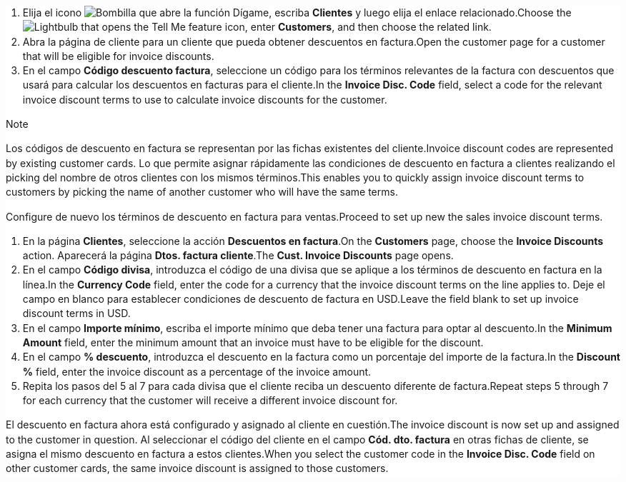 1. <span data-ttu-id="1b6e5-189">Elija el icono ![Bombilla que abre la función Dígame](media/ui-search/search_small.png "Dígame qué desea hacer"), escriba **Clientes** y luego elija el enlace relacionado.</span><span class="sxs-lookup"><span data-stu-id="1b6e5-189">Choose the ![Lightbulb that opens the Tell Me feature](media/ui-search/search_small.png "Tell me what you want to do") icon, enter **Customers**, and then choose the related link.</span></span>
2. <span data-ttu-id="1b6e5-190">Abra la página de cliente para un cliente que pueda obtener descuentos en factura.</span><span class="sxs-lookup"><span data-stu-id="1b6e5-190">Open the customer page for a customer that will be eligible for invoice discounts.</span></span>
3. <span data-ttu-id="1b6e5-191">En el campo **Código descuento factura**, seleccione un código para los términos relevantes de la factura con descuentos que usará para calcular los descuentos en facturas para el cliente.</span><span class="sxs-lookup"><span data-stu-id="1b6e5-191">In the **Invoice Disc. Code** field, select a code for the relevant invoice discount terms to use to calculate invoice discounts for the customer.</span></span> 

> [!NOTE]  
> <span data-ttu-id="1b6e5-192">Los códigos de descuento en factura se representan por las fichas existentes del cliente.</span><span class="sxs-lookup"><span data-stu-id="1b6e5-192">Invoice discount codes are represented by existing customer cards.</span></span> <span data-ttu-id="1b6e5-193">Lo que permite asignar rápidamente las condiciones de descuento en factura a clientes realizando el picking del nombre de otros clientes con los mismos términos.</span><span class="sxs-lookup"><span data-stu-id="1b6e5-193">This enables you to quickly assign invoice discount terms to customers by picking the name of another customer who will have the same terms.</span></span>

<span data-ttu-id="1b6e5-194">Configure de nuevo los términos de descuento en factura para ventas.</span><span class="sxs-lookup"><span data-stu-id="1b6e5-194">Proceed to set up new the sales invoice discount terms.</span></span>

1. <span data-ttu-id="1b6e5-195">En la página **Clientes**, seleccione la acción **Descuentos en factura**.</span><span class="sxs-lookup"><span data-stu-id="1b6e5-195">On the **Customers** page, choose the **Invoice Discounts** action.</span></span> <span data-ttu-id="1b6e5-196">Aparecerá la página **Dtos. factura cliente**.</span><span class="sxs-lookup"><span data-stu-id="1b6e5-196">The **Cust. Invoice Discounts** page opens.</span></span>
2. <span data-ttu-id="1b6e5-197">En el campo **Código divisa**, introduzca el código de una divisa que se aplique a los términos de descuento en factura en la línea.</span><span class="sxs-lookup"><span data-stu-id="1b6e5-197">In the **Currency Code** field, enter the code for a currency that the invoice discount terms on the line applies to.</span></span> <span data-ttu-id="1b6e5-198">Deje el campo en blanco para establecer condiciones de descuento de factura en USD.</span><span class="sxs-lookup"><span data-stu-id="1b6e5-198">Leave the field blank to set up invoice discount terms in USD.</span></span>
3. <span data-ttu-id="1b6e5-199">En el campo **Importe mínimo**, escriba el importe mínimo que deba tener una factura para optar al descuento.</span><span class="sxs-lookup"><span data-stu-id="1b6e5-199">In the **Minimum Amount** field, enter the minimum amount that an invoice must have to be eligible for the discount.</span></span>
4. <span data-ttu-id="1b6e5-200">En el campo **% descuento**, introduzca el descuento en la factura como un porcentaje del importe de la factura.</span><span class="sxs-lookup"><span data-stu-id="1b6e5-200">In the **Discount %** field, enter the invoice discount as a percentage of the invoice amount.</span></span>
5. <span data-ttu-id="1b6e5-201">Repita los pasos del 5 al 7 para cada divisa que el cliente reciba un descuento diferente de factura.</span><span class="sxs-lookup"><span data-stu-id="1b6e5-201">Repeat steps 5 through 7 for each currency that the customer will receive a different invoice discount for.</span></span>

<span data-ttu-id="1b6e5-202">El descuento en factura ahora está configurado y asignado al cliente en cuestión.</span><span class="sxs-lookup"><span data-stu-id="1b6e5-202">The invoice discount is now set up and assigned to the customer in question.</span></span> <span data-ttu-id="1b6e5-203">Al seleccionar el código del cliente en el campo **Cód. dto. factura** en otras fichas de cliente, se asigna el mismo descuento en factura a estos clientes.</span><span class="sxs-lookup"><span data-stu-id="1b6e5-203">When you select the customer code in the **Invoice Disc. Code** field on other customer cards, the same invoice discount is assigned to those customers.</span></span>
